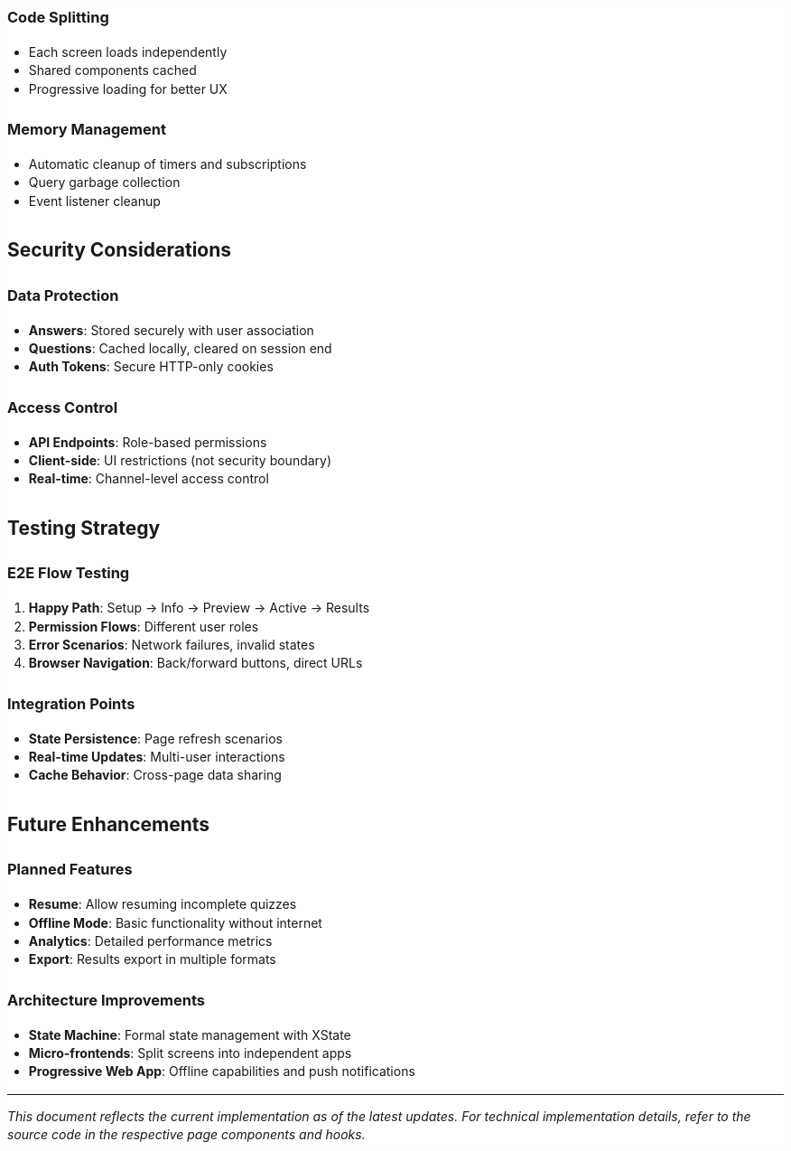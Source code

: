 ### Code Splitting
- Each screen loads independently
- Shared components cached
- Progressive loading for better UX

### Memory Management
- Automatic cleanup of timers and subscriptions
- Query garbage collection
- Event listener cleanup

## Security Considerations

### Data Protection
- **Answers**: Stored securely with user association
- **Questions**: Cached locally, cleared on session end
- **Auth Tokens**: Secure HTTP-only cookies

### Access Control
- **API Endpoints**: Role-based permissions
- **Client-side**: UI restrictions (not security boundary)
- **Real-time**: Channel-level access control

## Testing Strategy

### E2E Flow Testing
1. **Happy Path**: Setup → Info → Preview → Active → Results
2. **Permission Flows**: Different user roles
3. **Error Scenarios**: Network failures, invalid states
4. **Browser Navigation**: Back/forward buttons, direct URLs

### Integration Points
- **State Persistence**: Page refresh scenarios
- **Real-time Updates**: Multi-user interactions
- **Cache Behavior**: Cross-page data sharing

## Future Enhancements

### Planned Features
- **Resume**: Allow resuming incomplete quizzes
- **Offline Mode**: Basic functionality without internet
- **Analytics**: Detailed performance metrics
- **Export**: Results export in multiple formats

### Architecture Improvements
- **State Machine**: Formal state management with XState
- **Micro-frontends**: Split screens into independent apps
- **Progressive Web App**: Offline capabilities and push notifications

---

*This document reflects the current implementation as of the latest updates. For technical implementation details, refer to the source code in the respective page components and hooks.*